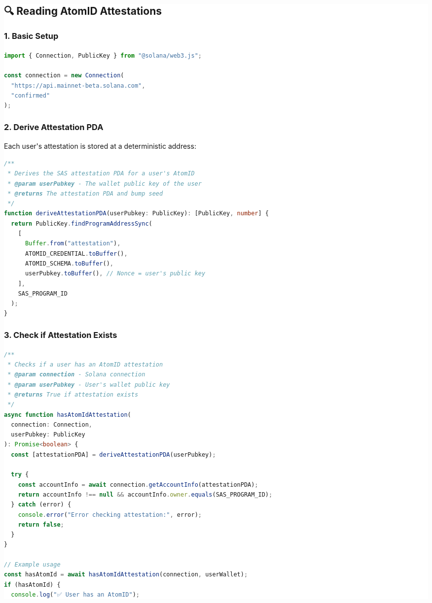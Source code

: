 
## 🔍 Reading AtomID Attestations

### 1. Basic Setup

```typescript
import { Connection, PublicKey } from "@solana/web3.js";

const connection = new Connection(
  "https://api.mainnet-beta.solana.com",
  "confirmed"
);
```

### 2. Derive Attestation PDA

Each user's attestation is stored at a deterministic address:

```typescript
/**
 * Derives the SAS attestation PDA for a user's AtomID
 * @param userPubkey - The wallet public key of the user
 * @returns The attestation PDA and bump seed
 */
function deriveAttestationPDA(userPubkey: PublicKey): [PublicKey, number] {
  return PublicKey.findProgramAddressSync(
    [
      Buffer.from("attestation"),
      ATOMID_CREDENTIAL.toBuffer(),
      ATOMID_SCHEMA.toBuffer(),
      userPubkey.toBuffer(), // Nonce = user's public key
    ],
    SAS_PROGRAM_ID
  );
}
```

### 3. Check if Attestation Exists

```typescript
/**
 * Checks if a user has an AtomID attestation
 * @param connection - Solana connection
 * @param userPubkey - User's wallet public key
 * @returns True if attestation exists
 */
async function hasAtomIdAttestation(
  connection: Connection,
  userPubkey: PublicKey
): Promise<boolean> {
  const [attestationPDA] = deriveAttestationPDA(userPubkey);

  try {
    const accountInfo = await connection.getAccountInfo(attestationPDA);
    return accountInfo !== null && accountInfo.owner.equals(SAS_PROGRAM_ID);
  } catch (error) {
    console.error("Error checking attestation:", error);
    return false;
  }
}

// Example usage
const hasAtomId = await hasAtomIdAttestation(connection, userWallet);
if (hasAtomId) {
  console.log("✅ User has an AtomID");
```